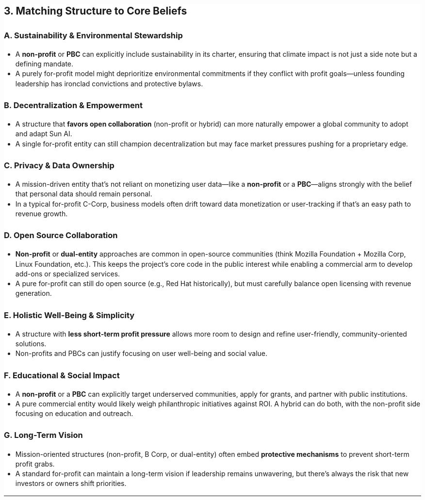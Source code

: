 
## 3. Matching Structure to Core Beliefs

### A. **Sustainability & Environmental Stewardship**

- A **non-profit** or **PBC** can explicitly include sustainability in its charter, ensuring that climate impact is not just a side note but a defining mandate.
- A purely for-profit model might deprioritize environmental commitments if they conflict with profit goals—unless founding leadership has ironclad convictions and protective bylaws.

### B. **Decentralization & Empowerment**

- A structure that **favors open collaboration** (non-profit or hybrid) can more naturally empower a global community to adopt and adapt Sun AI.
- A single for-profit entity can still champion decentralization but may face market pressures pushing for a proprietary edge.

### C. **Privacy & Data Ownership**

- A mission-driven entity that’s not reliant on monetizing user data—like a **non-profit** or a **PBC**—aligns strongly with the belief that personal data should remain personal.
- In a typical for-profit C-Corp, business models often drift toward data monetization or user-tracking if that’s an easy path to revenue growth.

### D. **Open Source Collaboration**

- **Non-profit** or **dual-entity** approaches are common in open-source communities (think Mozilla Foundation + Mozilla Corp, Linux Foundation, etc.). This keeps the project’s core code in the public interest while enabling a commercial arm to develop add-ons or specialized services.
- A pure for-profit can still do open source (e.g., Red Hat historically), but must carefully balance open licensing with revenue generation.

### E. **Holistic Well-Being & Simplicity**

- A structure with **less short-term profit pressure** allows more room to design and refine user-friendly, community-oriented solutions.
- Non-profits and PBCs can justify focusing on user well-being and social value.

### F. **Educational & Social Impact**

- A **non-profit** or a **PBC** can explicitly target underserved communities, apply for grants, and partner with public institutions.
- A pure commercial entity would likely weigh philanthropic initiatives against ROI. A hybrid can do both, with the non-profit side focusing on education and outreach.

### G. **Long-Term Vision**

- Mission-oriented structures (non-profit, B Corp, or dual-entity) often embed **protective mechanisms** to prevent short-term profit grabs.
- A standard for-profit can maintain a long-term vision if leadership remains unwavering, but there’s always the risk that new investors or owners shift priorities.

---